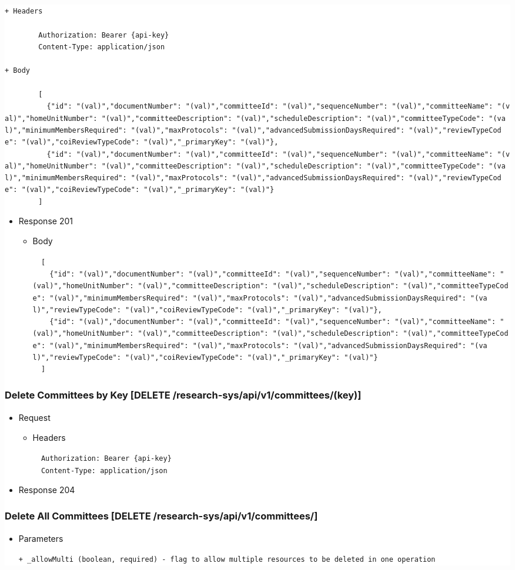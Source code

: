     + Headers

            Authorization: Bearer {api-key}   
            Content-Type: application/json

    + Body
    
            [
              {"id": "(val)","documentNumber": "(val)","committeeId": "(val)","sequenceNumber": "(val)","committeeName": "(val)","homeUnitNumber": "(val)","committeeDescription": "(val)","scheduleDescription": "(val)","committeeTypeCode": "(val)","minimumMembersRequired": "(val)","maxProtocols": "(val)","advancedSubmissionDaysRequired": "(val)","reviewTypeCode": "(val)","coiReviewTypeCode": "(val)","_primaryKey": "(val)"},
              {"id": "(val)","documentNumber": "(val)","committeeId": "(val)","sequenceNumber": "(val)","committeeName": "(val)","homeUnitNumber": "(val)","committeeDescription": "(val)","scheduleDescription": "(val)","committeeTypeCode": "(val)","minimumMembersRequired": "(val)","maxProtocols": "(val)","advancedSubmissionDaysRequired": "(val)","reviewTypeCode": "(val)","coiReviewTypeCode": "(val)","_primaryKey": "(val)"}
            ]
			
+ Response 201
    
    + Body
            
            [
              {"id": "(val)","documentNumber": "(val)","committeeId": "(val)","sequenceNumber": "(val)","committeeName": "(val)","homeUnitNumber": "(val)","committeeDescription": "(val)","scheduleDescription": "(val)","committeeTypeCode": "(val)","minimumMembersRequired": "(val)","maxProtocols": "(val)","advancedSubmissionDaysRequired": "(val)","reviewTypeCode": "(val)","coiReviewTypeCode": "(val)","_primaryKey": "(val)"},
              {"id": "(val)","documentNumber": "(val)","committeeId": "(val)","sequenceNumber": "(val)","committeeName": "(val)","homeUnitNumber": "(val)","committeeDescription": "(val)","scheduleDescription": "(val)","committeeTypeCode": "(val)","minimumMembersRequired": "(val)","maxProtocols": "(val)","advancedSubmissionDaysRequired": "(val)","reviewTypeCode": "(val)","coiReviewTypeCode": "(val)","_primaryKey": "(val)"}
            ]
            
### Delete Committees by Key [DELETE /research-sys/api/v1/committees/(key)]
	 
+ Request

    + Headers

            Authorization: Bearer {api-key}
            Content-Type: application/json

+ Response 204

### Delete All Committees [DELETE /research-sys/api/v1/committees/]

+ Parameters

      + _allowMulti (boolean, required) - flag to allow multiple resources to be deleted in one operation
